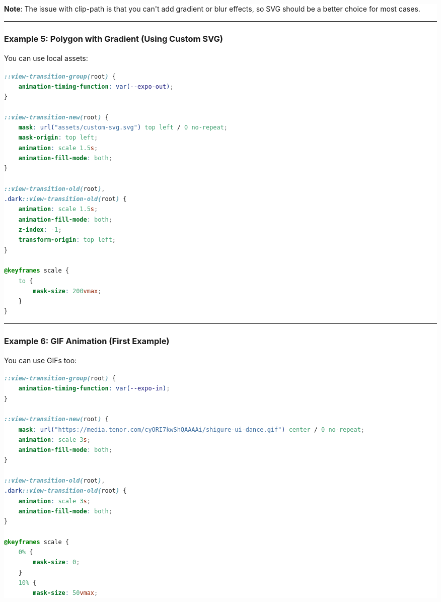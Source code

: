 **Note**: The issue with clip-path is that you can't add gradient or blur effects, so SVG should be a better choice for most cases.

---

### Example 5: Polygon with Gradient (Using Custom SVG)

You can use local assets:

```css
::view-transition-group(root) {
	animation-timing-function: var(--expo-out);
}

::view-transition-new(root) {
	mask: url("assets/custom-svg.svg") top left / 0 no-repeat;
	mask-origin: top left;
	animation: scale 1.5s;
	animation-fill-mode: both;
}

::view-transition-old(root),
.dark::view-transition-old(root) {
	animation: scale 1.5s;
	animation-fill-mode: both;
	z-index: -1;
	transform-origin: top left;
}

@keyframes scale {
	to {
		mask-size: 200vmax;
	}
}
```

---

### Example 6: GIF Animation (First Example)

You can use GIFs too:

```css
::view-transition-group(root) {
	animation-timing-function: var(--expo-in);
}

::view-transition-new(root) {
	mask: url("https://media.tenor.com/cyORI7kwShQAAAAi/shigure-ui-dance.gif") center / 0 no-repeat;
	animation: scale 3s;
	animation-fill-mode: both;
}

::view-transition-old(root),
.dark::view-transition-old(root) {
	animation: scale 3s;
	animation-fill-mode: both;
}

@keyframes scale {
	0% {
		mask-size: 0;
	}
	10% {
		mask-size: 50vmax;
```